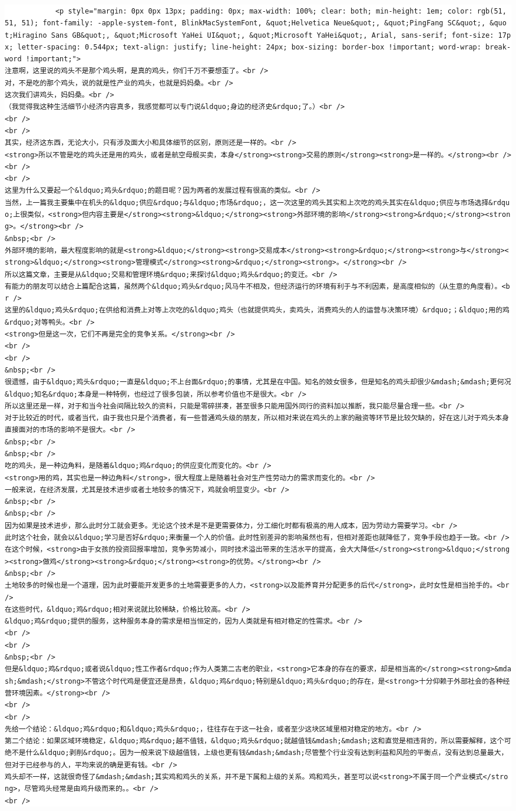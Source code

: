 
				<p style="margin: 0px 0px 13px; padding: 0px; max-width: 100%; clear: both; min-height: 1em; color: rgb(51, 51, 51); font-family: -apple-system-font, BlinkMacSystemFont, &quot;Helvetica Neue&quot;, &quot;PingFang SC&quot;, &quot;Hiragino Sans GB&quot;, &quot;Microsoft YaHei UI&quot;, &quot;Microsoft YaHei&quot;, Arial, sans-serif; font-size: 17px; letter-spacing: 0.544px; text-align: justify; line-height: 24px; box-sizing: border-box !important; word-wrap: break-word !important;">
	注意啊，这里说的鸡头不是那个鸡头啊，是真的鸡头，你们千万不要想歪了。<br />
	对，不是吃的那个鸡头，说的就是性产业的鸡头，也就是妈妈桑。<br />
	这次我们讲鸡头，妈妈桑。<br />
	（我觉得我这种生活细节小经济内容真多，我感觉都可以专门说&ldquo;身边的经济史&rdquo;了。）<br />
	<br />
	<br />
	其实，经济这东西，无论大小，只有涉及面大小和具体细节的区别，原则还是一样的。<br />
	<strong>所以不管是吃的鸡头还是用的鸡头，或者是航空母舰买卖，本身</strong><strong>交易的原则</strong><strong>是一样的。</strong><br />
	<br />
	<br />
	这里为什么又要起一个&ldquo;鸡头&rdquo;的题目呢？因为两者的发展过程有很高的类似。<br />
	当然，上一篇我主要集中在机头的&ldquo;供应&rdquo;与&ldquo;市场&rdquo;，这一次这里的鸡头其实和上次吃的鸡头其实在&ldquo;供应与市场选择&rdquo;上很类似，<strong>但内容主要是</strong><strong>&ldquo;</strong><strong>外部环境的影响</strong><strong>&rdquo;</strong><strong>。</strong><br />
	&nbsp;<br />
	外部环境的影响，最大程度影响的就是<strong>&ldquo;</strong><strong>交易成本</strong><strong>&rdquo;</strong><strong>与</strong><strong>&ldquo;</strong><strong>管理模式</strong><strong>&rdquo;</strong><strong>。</strong><br />
	所以这篇文章，主要是从&ldquo;交易和管理环境&rdquo;来探讨&ldquo;鸡头&rdquo;的变迁。<br />
	有能力的朋友可以结合上篇配合这篇，虽然两个&ldquo;鸡头&rdquo;风马牛不相及，但经济运行的环境有利于与不利因素，是高度相似的（从生意的角度看）。<br />
	这里的&ldquo;鸡头&rdquo;在供给和消费上对等上次吃的&ldquo;鸡头（也就提供鸡头，卖鸡头，消费鸡头的人的运营与决策环境）&rdquo;；&ldquo;用的鸡&rdquo;对等鸭头。<br />
	<strong>但是这一次，它们不再是完全的竞争关系。</strong><br />
	<br />
	<br />
	&nbsp;<br />
	很遗憾，由于&ldquo;鸡头&rdquo;一直是&ldquo;不上台面&rdquo;的事情，尤其是在中国。知名的妓女很多，但是知名的鸡头却很少&mdash;&mdash;更何况&ldquo;知名&rdquo;本身是一种特例，也经过了很多包装，所以参考价值也不是很大。<br />
	所以这里还是一样，对于和当今社会间隔比较久的资料，只能是零碎拼凑，甚至很多只能用国外同行的资料加以推断，我只能尽量合理一些。<br />
	对于比较近的时代，或者当代，由于我也只是个消费者，有一些普通鸡头级的朋友，所以相对来说在鸡头的上家的融资等环节是比较欠缺的，好在这儿对于鸡头本身直接面对的市场的影响不是很大。<br />
	&nbsp;<br />
	&nbsp;<br />
	吃的鸡头，是一种边角料，是随着&ldquo;鸡&rdquo;的供应变化而变化的。<br />
	<strong>用的鸡，其实也是一种边角料</strong>，很大程度上是随着社会对生产性劳动力的需求而变化的。<br />
	一般来说，在经济发展，尤其是技术进步或者土地较多的情况下，鸡就会明显变少。<br />
	&nbsp;<br />
	&nbsp;<br />
	因为如果是技术进步，那么此时分工就会更多。无论这个技术是不是更需要体力，分工细化时都有极高的用人成本，因为劳动力需要学习。<br />
	此时这个社会，就会以&ldquo;学习是否好&rdquo;来衡量一个人的价值。此时性别差异的影响虽然也有，但相对差距也就降低了，竞争手段也趋于一致。<br />
	在这个时候，<strong>由于女孩的投资回报率增加，竞争劣势减小，同时技术溢出带来的生活水平的提高，会大大降低</strong><strong>&ldquo;</strong><strong>做鸡</strong><strong>&rdquo;</strong><strong>的优势。</strong><br />
	&nbsp;<br />
	土地较多的时候也是一个道理，因为此时要能开发更多的土地需要更多的人力，<strong>以及能养育并分配更多的后代</strong>，此时女性是相当抢手的。<br />
	在这些时代，&ldquo;鸡&rdquo;相对来说就比较稀缺，价格比较高。<br />
	&ldquo;鸡&rdquo;提供的服务，这种服务本身的需求是相当恒定的，因为人类就是有相对稳定的性需求。<br />
	<br />
	<br />
	&nbsp;<br />
	但是&ldquo;鸡&rdquo;或者说&ldquo;性工作者&rdquo;作为人类第二古老的职业，<strong>它本身的存在的要求，却是相当高的</strong><strong>&mdash;&mdash;</strong>不管这个时代鸡是便宜还是昂贵，&ldquo;鸡&rdquo;特别是&ldquo;鸡头&rdquo;的存在，是<strong>十分仰赖于外部社会的各种经营环境因素。</strong><br />
	<br />
	<br />
	先给一个结论：&ldquo;鸡&rdquo;和&ldquo;鸡头&rdquo;，往往存在于这一社会，或者至少这块区域里相对稳定的地方。<br />
	第二个结论：如果区域环境稳定，&ldquo;鸡&rdquo;越不值钱，&ldquo;鸡头&rdquo;就越值钱&mdash;&mdash;这和直觉是相违背的，所以需要解释，这个可绝不是什么&ldquo;剥削&rdquo;。因为一般来说下级越值钱，上级也更有钱&mdash;&mdash;尽管整个行业没有达到利益和风险的平衡点，没有达到总量最大，但对于已经参与的人，平均来说的确是更有钱。<br />
	鸡头却不一样，这就很奇怪了&mdash;&mdash;其实鸡和鸡头的关系，并不是下属和上级的关系。鸡和鸡头，甚至可以说<strong>不属于同一个产业模式</strong>，尽管鸡头经常是由鸡升级而来的。。<br />
	<br />